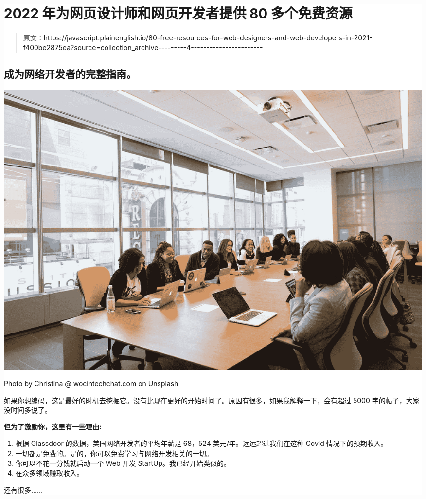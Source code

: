 # 2022 年为网页设计师和网页开发者提供 80 多个免费资源

> 原文：<https://javascript.plainenglish.io/80-free-resources-for-web-designers-and-web-developers-in-2021-f400be2875ea?source=collection_archive---------4----------------------->

## 成为网络开发者的完整指南。

![](img/24f689049a16d7f85d515bd1f20a2395.png)

Photo by [Christina @ wocintechchat.com](https://unsplash.com/@wocintechchat?utm_source=medium&utm_medium=referral) on [Unsplash](https://unsplash.com?utm_source=medium&utm_medium=referral)

如果你想编码，这是最好的时机去挖掘它。没有比现在更好的开始时间了。原因有很多，如果我解释一下，会有超过 5000 字的帖子，大家没时间多说了。

**但为了激励你，这里有一些理由:**

1.  根据 Glassdoor 的数据，美国网络开发者的平均年薪是 68，524 美元/年。远远超过我们在这种 Covid 情况下的预期收入。
2.  一切都是免费的。是的，你可以免费学习与网络开发相关的一切。
3.  你可以不花一分钱就启动一个 Web 开发 StartUp。我已经开始类似的。
4.  在众多领域赚取收入。

还有很多……
